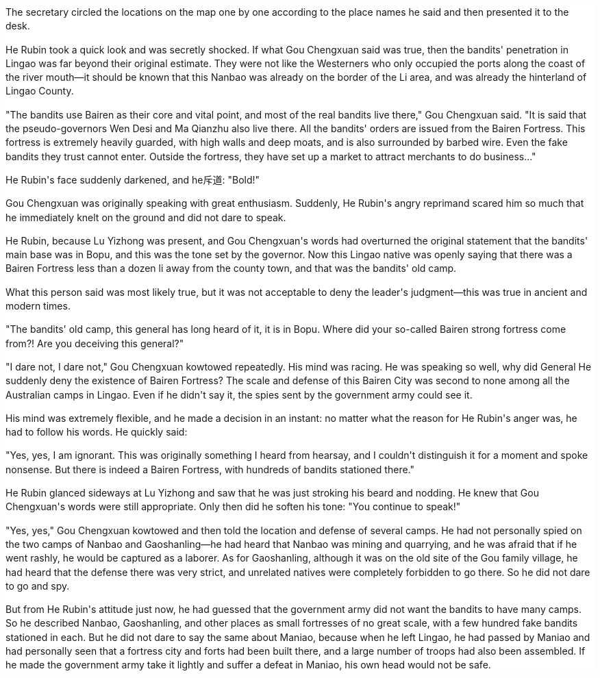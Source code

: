 The secretary circled the locations on the map one by one according to the place names he said and then presented it to the desk.

He Rubin took a quick look and was secretly shocked. If what Gou Chengxuan said was true, then the bandits' penetration in Lingao was far beyond their original estimate. They were not like the Westerners who only occupied the ports along the coast of the river mouth—it should be known that this Nanbao was already on the border of the Li area, and was already the hinterland of Lingao County.

"The bandits use Bairen as their core and vital point, and most of the real bandits live there," Gou Chengxuan said. "It is said that the pseudo-governors Wen Desi and Ma Qianzhu also live there. All the bandits' orders are issued from the Bairen Fortress. This fortress is extremely heavily guarded, with high walls and deep moats, and is also surrounded by barbed wire. Even the fake bandits they trust cannot enter. Outside the fortress, they have set up a market to attract merchants to do business..."

He Rubin's face suddenly darkened, and he斥道: "Bold!"

Gou Chengxuan was originally speaking with great enthusiasm. Suddenly, He Rubin's angry reprimand scared him so much that he immediately knelt on the ground and did not dare to speak.

He Rubin, because Lu Yizhong was present, and Gou Chengxuan's words had overturned the original statement that the bandits' main base was in Bopu, and this was the tone set by the governor. Now this Lingao native was openly saying that there was a Bairen Fortress less than a dozen li away from the county town, and that was the bandits' old camp.

What this person said was most likely true, but it was not acceptable to deny the leader's judgment—this was true in ancient and modern times.

"The bandits' old camp, this general has long heard of it, it is in Bopu. Where did your so-called Bairen strong fortress come from?! Are you deceiving this general?"

"I dare not, I dare not," Gou Chengxuan kowtowed repeatedly. His mind was racing. He was speaking so well, why did General He suddenly deny the existence of Bairen Fortress? The scale and defense of this Bairen City was second to none among all the Australian camps in Lingao. Even if he didn't say it, the spies sent by the government army could see it.

His mind was extremely flexible, and he made a decision in an instant: no matter what the reason for He Rubin's anger was, he had to follow his words. He quickly said:

"Yes, yes, I am ignorant. This was originally something I heard from hearsay, and I couldn't distinguish it for a moment and spoke nonsense. But there is indeed a Bairen Fortress, with hundreds of bandits stationed there."

He Rubin glanced sideways at Lu Yizhong and saw that he was just stroking his beard and nodding. He knew that Gou Chengxuan's words were still appropriate. Only then did he soften his tone: "You continue to speak!"

"Yes, yes," Gou Chengxuan kowtowed and then told the location and defense of several camps. He had not personally spied on the two camps of Nanbao and Gaoshanling—he had heard that Nanbao was mining and quarrying, and he was afraid that if he went rashly, he would be captured as a laborer. As for Gaoshanling, although it was on the old site of the Gou family village, he had heard that the defense there was very strict, and unrelated natives were completely forbidden to go there. So he did not dare to go and spy.

But from He Rubin's attitude just now, he had guessed that the government army did not want the bandits to have many camps. So he described Nanbao, Gaoshanling, and other places as small fortresses of no great scale, with a few hundred fake bandits stationed in each. But he did not dare to say the same about Maniao, because when he left Lingao, he had passed by Maniao and had personally seen that a fortress city and forts had been built there, and a large number of troops had also been assembled. If he made the government army take it lightly and suffer a defeat in Maniao, his own head would not be safe.
